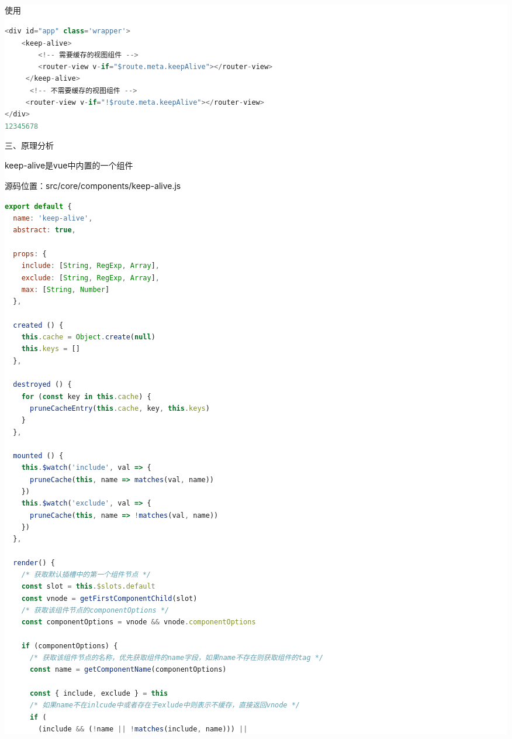 使用<keep-alive>

```javascript
<div id="app" class='wrapper'>
    <keep-alive>
        <!-- 需要缓存的视图组件 --> 
        <router-view v-if="$route.meta.keepAlive"></router-view>
     </keep-alive>
      <!-- 不需要缓存的视图组件 -->
     <router-view v-if="!$route.meta.keepAlive"></router-view>
</div>
12345678
```

三、原理分析

keep-alive是vue中内置的一个组件

源码位置：src/core/components/keep-alive.js

```javascript
export default {
  name: 'keep-alive',
  abstract: true,

  props: {
    include: [String, RegExp, Array],
    exclude: [String, RegExp, Array],
    max: [String, Number]
  },

  created () {
    this.cache = Object.create(null)
    this.keys = []
  },

  destroyed () {
    for (const key in this.cache) {
      pruneCacheEntry(this.cache, key, this.keys)
    }
  },

  mounted () {
    this.$watch('include', val => {
      pruneCache(this, name => matches(val, name))
    })
    this.$watch('exclude', val => {
      pruneCache(this, name => !matches(val, name))
    })
  },

  render() {
    /* 获取默认插槽中的第一个组件节点 */
    const slot = this.$slots.default
    const vnode = getFirstComponentChild(slot)
    /* 获取该组件节点的componentOptions */
    const componentOptions = vnode && vnode.componentOptions

    if (componentOptions) {
      /* 获取该组件节点的名称，优先获取组件的name字段，如果name不存在则获取组件的tag */
      const name = getComponentName(componentOptions)

      const { include, exclude } = this
      /* 如果name不在inlcude中或者存在于exlude中则表示不缓存，直接返回vnode */
      if (
        (include && (!name || !matches(include, name))) ||
```